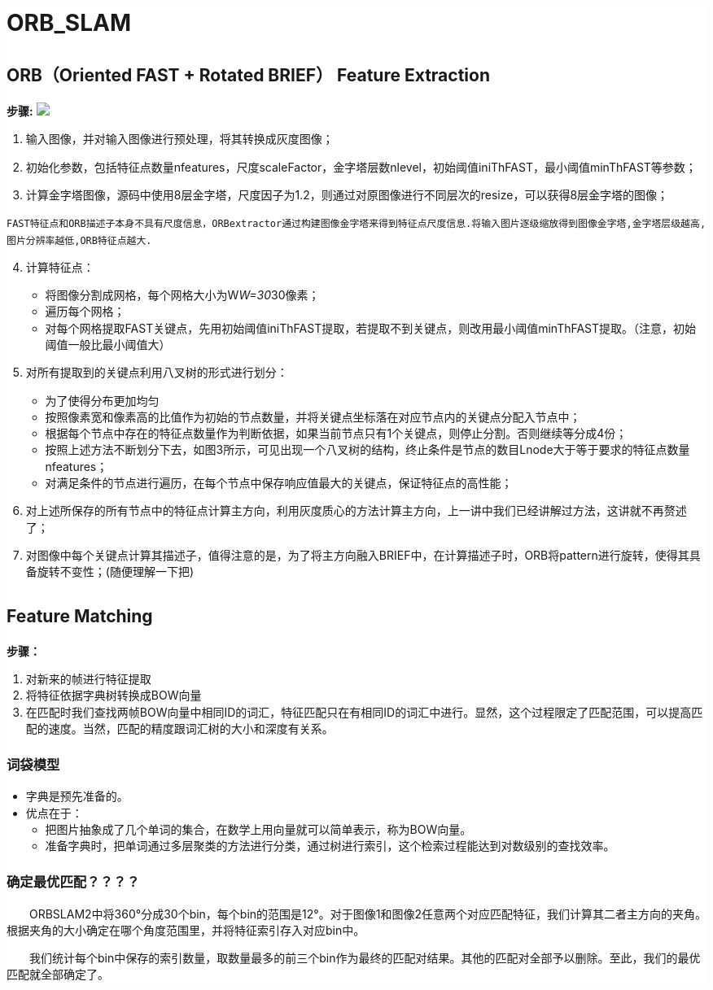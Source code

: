 # ORB_SLAM


## ORB（Oriented FAST + Rotated BRIEF） Feature Extraction

__步骤:__
![](../pic/step_orb_ext.png)
1. 输入图像，并对输入图像进行预处理，将其转换成灰度图像；

2. 初始化参数，包括特征点数量nfeatures，尺度scaleFactor，金字塔层数nlevel，初始阈值iniThFAST，最小阈值minThFAST等参数；

3. 计算金字塔图像，源码中使用8层金字塔，尺度因子为1.2，则通过对原图像进行不同层次的resize，可以获得8层金字塔的图像；
~~~
FAST特征点和ORB描述子本身不具有尺度信息，ORBextractor通过构建图像金字塔来得到特征点尺度信息.将输入图片逐级缩放得到图像金字塔,金字塔层级越高,图片分辨率越低,ORB特征点越大.
~~~

4. 计算特征点：

    * 将图像分割成网格，每个网格大小为W*W=30*30像素；
    * 遍历每个网格；
    * 对每个网格提取FAST关键点，先用初始阈值iniThFAST提取，若提取不到关键点，则改用最小阈值minThFAST提取。（注意，初始阈值一般比最小阈值大）

5. 对所有提取到的关键点利用八叉树的形式进行划分：

    * 为了使得分布更加均匀
    * 按照像素宽和像素高的比值作为初始的节点数量，并将关键点坐标落在对应节点内的关键点分配入节点中；
    * 根据每个节点中存在的特征点数量作为判断依据，如果当前节点只有1个关键点，则停止分割。否则继续等分成4份；
    * 按照上述方法不断划分下去，如图3所示，可见出现一个八叉树的结构，终止条件是节点的数目Lnode大于等于要求的特征点数量nfeatures；
    * 对满足条件的节点进行遍历，在每个节点中保存响应值最大的关键点，保证特征点的高性能；

6. 对上述所保存的所有节点中的特征点计算主方向，利用灰度质心的方法计算主方向，上一讲中我们已经讲解过方法，这讲就不再赘述了；

7. 对图像中每个关键点计算其描述子，值得注意的是，为了将主方向融入BRIEF中，在计算描述子时，ORB将pattern进行旋转，使得其具备旋转不变性；(随便理解一下把)


## Feature Matching

__步骤：__
1. 对新来的帧进行特征提取
2. 将特征依据字典树转换成BOW向量
3. 在匹配时我们查找两帧BOW向量中相同ID的词汇，特征匹配只在有相同ID的词汇中进行。显然，这个过程限定了匹配范围，可以提高匹配的速度。当然，匹配的精度跟词汇树的大小和深度有关系。

### 词袋模型
- 字典是预先准备的。
- 优点在于：
    * 把图片抽象成了几个单词的集合，在数学上用向量就可以简单表示，称为BOW向量。
    * 准备字典时，把单词通过多层聚类的方法进行分类，通过树进行索引，这个检索过程能达到对数级别的查找效率。

### 确定最优匹配？？？？

　　ORBSLAM2中将360°分成30个bin，每个bin的范围是12°。对于图像1和图像2任意两个对应匹配特征，我们计算其二者主方向的夹角。根据夹角的大小确定在哪个角度范围里，并将特征索引存入对应bin中。

　　我们统计每个bin中保存的索引数量，取数量最多的前三个bin作为最终的匹配对结果。其他的匹配对全部予以删除。至此，我们的最优匹配就全部确定了。
